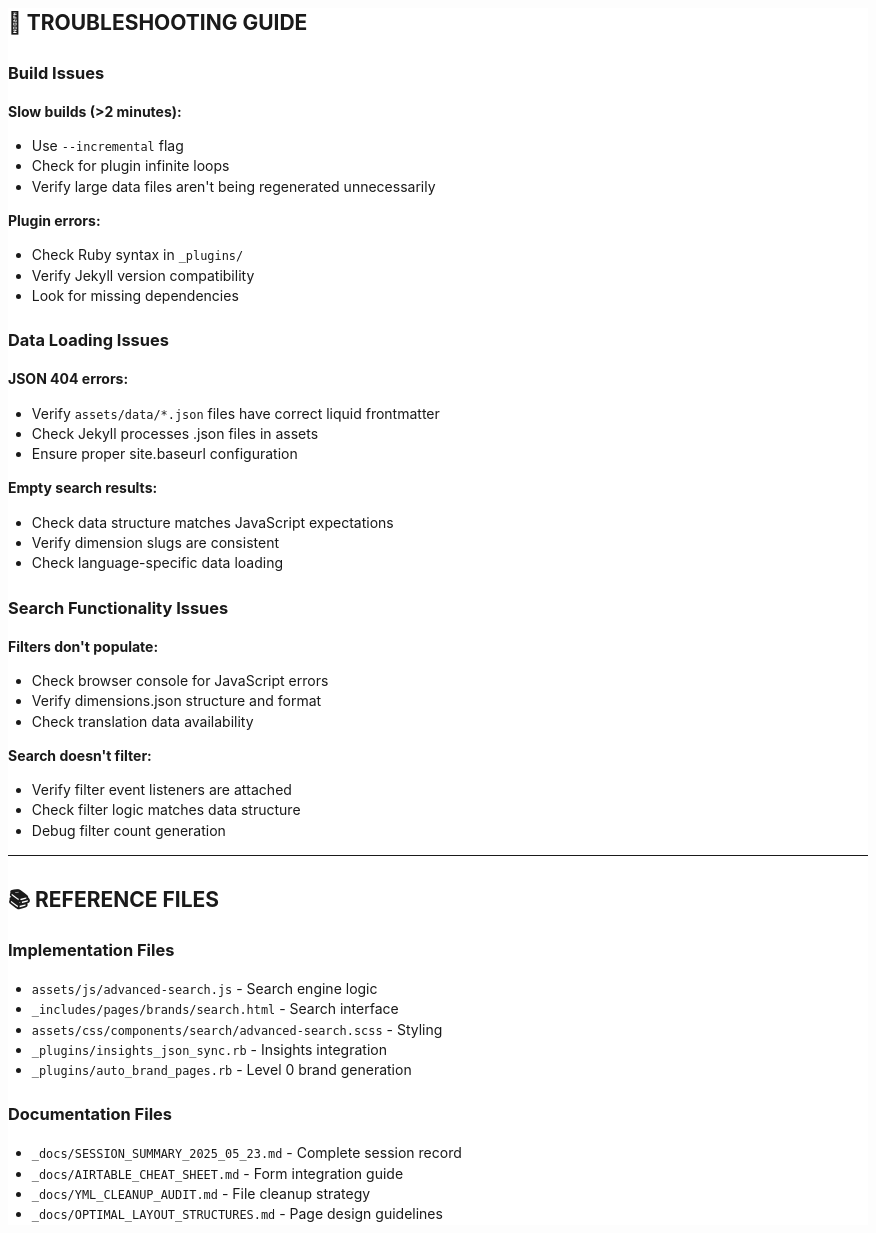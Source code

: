 
## 🚨 TROUBLESHOOTING GUIDE

### Build Issues
**Slow builds (>2 minutes):**
- Use `--incremental` flag
- Check for plugin infinite loops
- Verify large data files aren't being regenerated unnecessarily

**Plugin errors:**
- Check Ruby syntax in `_plugins/`
- Verify Jekyll version compatibility
- Look for missing dependencies

### Data Loading Issues
**JSON 404 errors:**
- Verify `assets/data/*.json` files have correct liquid frontmatter
- Check Jekyll processes .json files in assets
- Ensure proper site.baseurl configuration

**Empty search results:**
- Check data structure matches JavaScript expectations
- Verify dimension slugs are consistent
- Check language-specific data loading

### Search Functionality Issues
**Filters don't populate:**
- Check browser console for JavaScript errors
- Verify dimensions.json structure and format
- Check translation data availability

**Search doesn't filter:**
- Verify filter event listeners are attached
- Check filter logic matches data structure
- Debug filter count generation

---

## 📚 REFERENCE FILES

### Implementation Files
- `assets/js/advanced-search.js` - Search engine logic
- `_includes/pages/brands/search.html` - Search interface
- `assets/css/components/search/advanced-search.scss` - Styling
- `_plugins/insights_json_sync.rb` - Insights integration
- `_plugins/auto_brand_pages.rb` - Level 0 brand generation

### Documentation Files
- `_docs/SESSION_SUMMARY_2025_05_23.md` - Complete session record
- `_docs/AIRTABLE_CHEAT_SHEET.md` - Form integration guide
- `_docs/YML_CLEANUP_AUDIT.md` - File cleanup strategy
- `_docs/OPTIMAL_LAYOUT_STRUCTURES.md` - Page design guidelines

